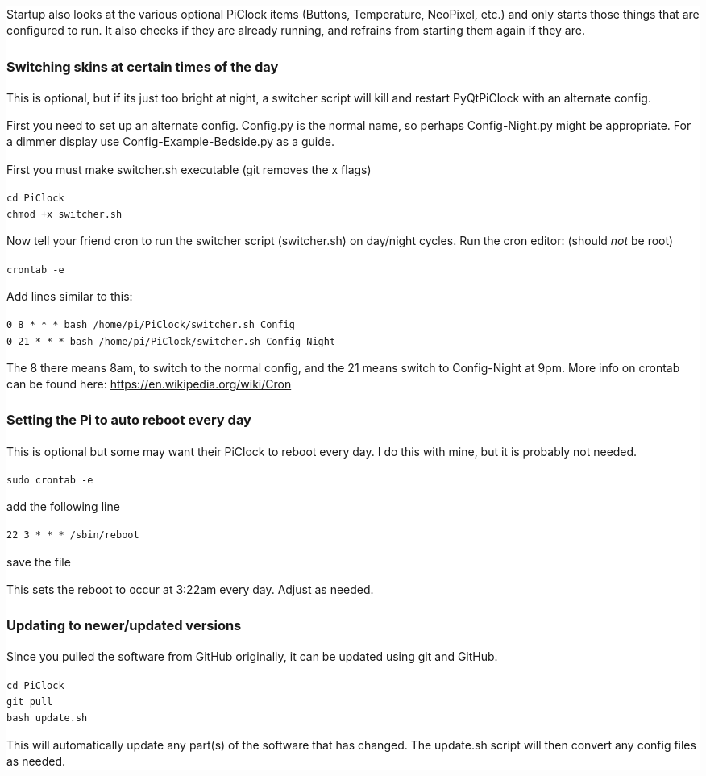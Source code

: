 Startup also looks at the various optional PiClock items (Buttons, Temperature, NeoPixel, etc.)
and only starts those things that are configured to run.   It also checks if they are already
running, and refrains from starting them again if they are.

### Switching skins at certain times of the day
This is optional, but if its just too bright at night, a switcher script will kill and restart
PyQtPiClock with an alternate config.

First you need to set up an alternate config.   Config.py is the normal name, so perhaps Config-Night.py
might be appropriate.  For a dimmer display use Config-Example-Bedside.py as a guide.

First you must make switcher.sh executable (git removes the x flags)
```
cd PiClock
chmod +x switcher.sh
```
Now tell your friend cron to run the switcher script (switcher.sh) on day/night cycles.
Run the cron editor: (should *not* be root)
```
crontab -e
```
Add lines similar to this:
```
0 8 * * * bash /home/pi/PiClock/switcher.sh Config
0 21 * * * bash /home/pi/PiClock/switcher.sh Config-Night
```
The 8 there means 8am, to switch to the normal config, and the 21 means switch to Config-Night at 9pm.
More info on crontab can be found here: https://en.wikipedia.org/wiki/Cron

### Setting the Pi to auto reboot every day
This is optional but some may want their PiClock to reboot every day.  I do this with mine,
but it is probably not needed.
```
sudo crontab -e
```
add the following line
```
22 3 * * * /sbin/reboot
```
save the file

This sets the reboot to occur at 3:22am every day.   Adjust as needed.

### Updating to newer/updated versions
Since you pulled the software from GitHub originally, it can be updated
using git and GitHub.
```
cd PiClock
git pull
bash update.sh
```
This will automatically update any part(s) of the software that has changed.
The update.sh script will then convert any config files as needed.
